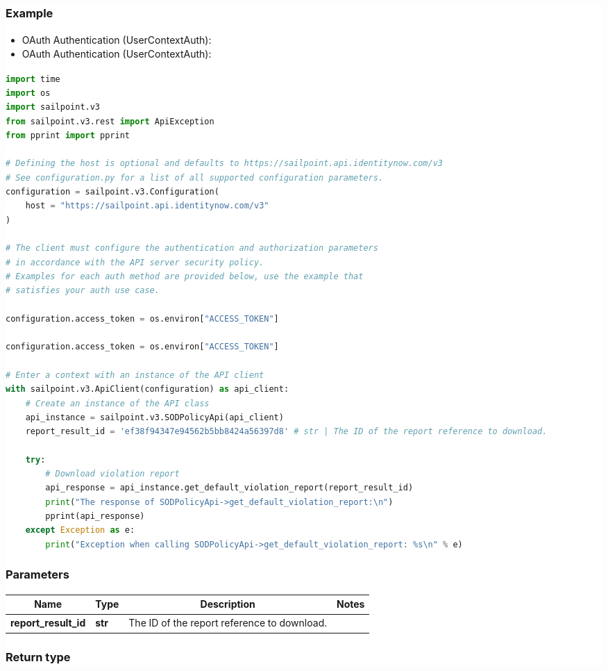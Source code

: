### Example

* OAuth Authentication (UserContextAuth):
* OAuth Authentication (UserContextAuth):

```python
import time
import os
import sailpoint.v3
from sailpoint.v3.rest import ApiException
from pprint import pprint

# Defining the host is optional and defaults to https://sailpoint.api.identitynow.com/v3
# See configuration.py for a list of all supported configuration parameters.
configuration = sailpoint.v3.Configuration(
    host = "https://sailpoint.api.identitynow.com/v3"
)

# The client must configure the authentication and authorization parameters
# in accordance with the API server security policy.
# Examples for each auth method are provided below, use the example that
# satisfies your auth use case.

configuration.access_token = os.environ["ACCESS_TOKEN"]

configuration.access_token = os.environ["ACCESS_TOKEN"]

# Enter a context with an instance of the API client
with sailpoint.v3.ApiClient(configuration) as api_client:
    # Create an instance of the API class
    api_instance = sailpoint.v3.SODPolicyApi(api_client)
    report_result_id = 'ef38f94347e94562b5bb8424a56397d8' # str | The ID of the report reference to download.

    try:
        # Download violation report
        api_response = api_instance.get_default_violation_report(report_result_id)
        print("The response of SODPolicyApi->get_default_violation_report:\n")
        pprint(api_response)
    except Exception as e:
        print("Exception when calling SODPolicyApi->get_default_violation_report: %s\n" % e)
```



### Parameters


Name | Type | Description  | Notes
------------- | ------------- | ------------- | -------------
 **report_result_id** | **str**| The ID of the report reference to download. | 

### Return type

